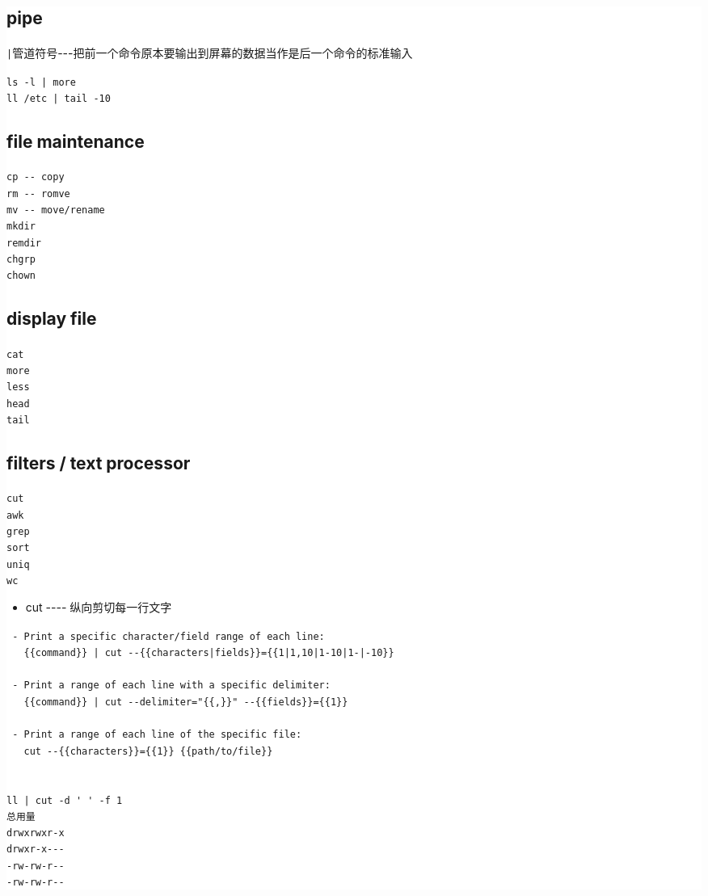 ## pipe

`|`管道符号---把前一个命令原本要输出到屏幕的数据当作是后一个命令的标准输入

```
ls -l | more
ll /etc | tail -10
```

## file maintenance

```
cp -- copy
rm -- romve
mv -- move/rename
mkdir
remdir
chgrp
chown
```

## display file

```
cat 
more
less
head
tail
```

## filters / text processor

```
cut
awk
grep
sort
uniq
wc
```

- cut ---- 纵向剪切每一行文字

```
 - Print a specific character/field range of each line:
   {{command}} | cut --{{characters|fields}}={{1|1,10|1-10|1-|-10}}

 - Print a range of each line with a specific delimiter:
   {{command}} | cut --delimiter="{{,}}" --{{fields}}={{1}}

 - Print a range of each line of the specific file:
   cut --{{characters}}={{1}} {{path/to/file}}


ll | cut -d ' ' -f 1
总用量
drwxrwxr-x
drwxr-x---
-rw-rw-r--
-rw-rw-r--

```
